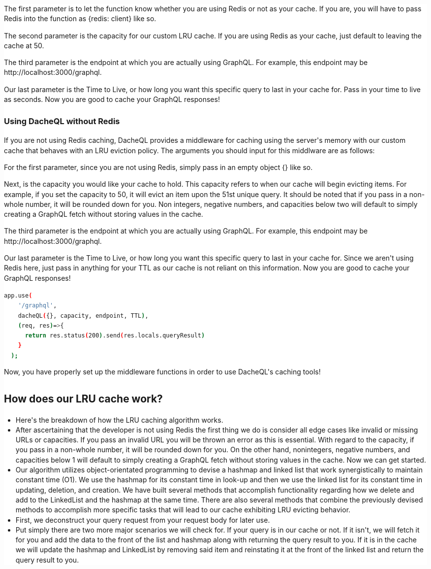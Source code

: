 ``` sh
```
The first parameter is to let the function know whether you are using Redis or not as your cache. If you are, you will have to pass Redis into the function as {redis: client} like so.

The second parameter is the capacity for our custom LRU cache. If you are using Redis as your cache, just default to leaving the cache at 50.

The third parameter is the endpoint at which you are actually using GraphQL. For example, this endpoint may be http://localhost:3000/graphql.

Our last parameter is the Time to Live, or how long you want this specific query to last in your cache for. Pass in your time to live as seconds. Now you are good to cache your GraphQL responses!

### Using DacheQL without Redis
If you are not using Redis caching, DacheQL provides a middleware for caching using the server's memory with our custom cache that behaves with an LRU eviction policy. The arguments you should input for this middlware are as follows:

For the first parameter, since you are not using Redis, simply pass in an empty object {} like so.

Next, is the capacity you would like your cache to hold. This capacity refers to when our cache will begin evicting items. For example, if you set the capacity to 50, it will evict an item upon the 51st unique query. It should be noted that if you pass in a non-whole number, it will be rounded down for you. Non integers, negative numbers, and capacities below two will default to simply creating a GraphQL fetch without storing values in the cache.

The third parameter is the endpoint at which you are actually using GraphQL. For example, this endpoint may be http://localhost:3000/graphql.

Our last parameter is the Time to Live, or how long you want this specific query to last in your cache for. Since we aren't using Redis here, just pass in anything for your TTL as our cache is not reliant on this information. Now you are good to cache your GraphQL responses!
``` sh
app.use(
    '/graphql', 
    dacheQL({}, capacity, endpoint, TTL),
    (req, res)=>{
      return res.status(200).send(res.locals.queryResult)
    }
  );
```
Now, you have properly set up the middleware functions in order to use DacheQL's caching tools!



## How does our LRU cache work?
* Here's the breakdown of how the LRU caching algorithm works.
* After ascertaining that the developer is not using Redis the first thing we do is consider all edge cases like invalid or missing URLs or capacities. If you pass an invalid URL you will be thrown an error as this is essential. With regard to the capacity, if you pass in a non-whole number, it will be rounded down for you. On the other hand, nonintegers, negative numbers, and capacities below 1 will default to simply creating a GraphQL fetch without storing values in the cache. Now we can get started. 
* Our algorithm utilizes object-orientated programming to devise a hashmap and linked list that work synergistically to maintain constant time (O1). We use the hashmap for its constant time in look-up and then we use the linked list for its constant time in updating, deletion, and creation. We have built several methods that accomplish functionality regarding how we delete and add to the LinkedList and the hashmap at the same time. There are also several methods that combine the previously devised methods to accomplish more specific tasks that will lead to our cache exhibiting LRU evicting behavior.
* First, we deconstruct your query request from your request body for later use. 
* Put simply there are two more major scenarios we will check for. If your query is in our cache or not. If it isn't, we will fetch it for you and add the data to the front of the list and hashmap along with returning the query result to you. If it is in the cache we will update the hashmap and LinkedList by removing said item and reinstating it at the front of the linked list and return the query result to you.